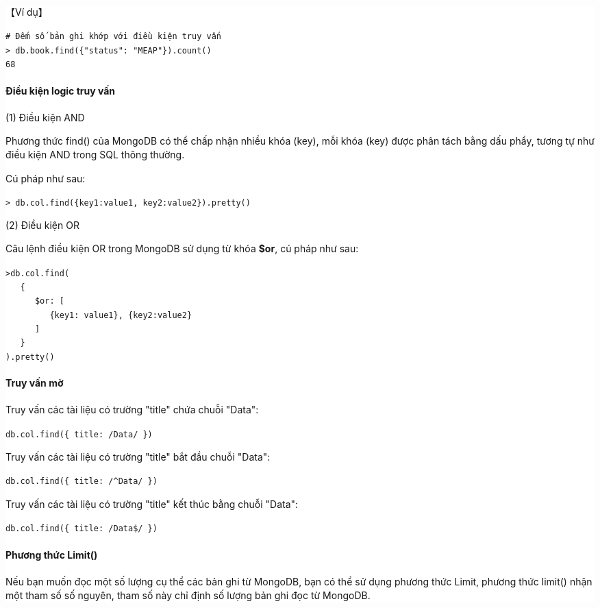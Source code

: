 【Ví dụ】

```shell
# Đếm số bản ghi khớp với điều kiện truy vấn
> db.book.find({"status": "MEAP"}).count()
68
```

#### Điều kiện logic truy vấn

(1) Điều kiện AND

Phương thức find() của MongoDB có thể chấp nhận nhiều khóa (key), mỗi khóa (key) được phân tách bằng dấu phẩy, tương tự như điều kiện AND trong SQL thông thường.

Cú pháp như sau:

```shell
> db.col.find({key1:value1, key2:value2}).pretty()
```

(2) Điều kiện OR

Câu lệnh điều kiện OR trong MongoDB sử dụng từ khóa **\$or**, cú pháp như sau:

```shell
>db.col.find(
   {
      $or: [
         {key1: value1}, {key2:value2}
      ]
   }
).pretty()
```

#### Truy vấn mờ

Truy vấn các tài liệu có trường "title" chứa chuỗi "Data":

```shell
db.col.find({ title: /Data/ })
```

Truy vấn các tài liệu có trường "title" bắt đầu chuỗi "Data":

```shell
db.col.find({ title: /^Data/ })
```

Truy vấn các tài liệu có trường "title" kết thúc bằng chuỗi "Data":

```shell
db.col.find({ title: /Data$/ })
```

#### Phương thức Limit()

Nếu bạn muốn đọc một số lượng cụ thể các bản ghi từ MongoDB, bạn có thể sử dụng phương thức Limit, phương thức limit() nhận một tham số số nguyên, tham số này chỉ định số lượng bản ghi đọc từ MongoDB.
